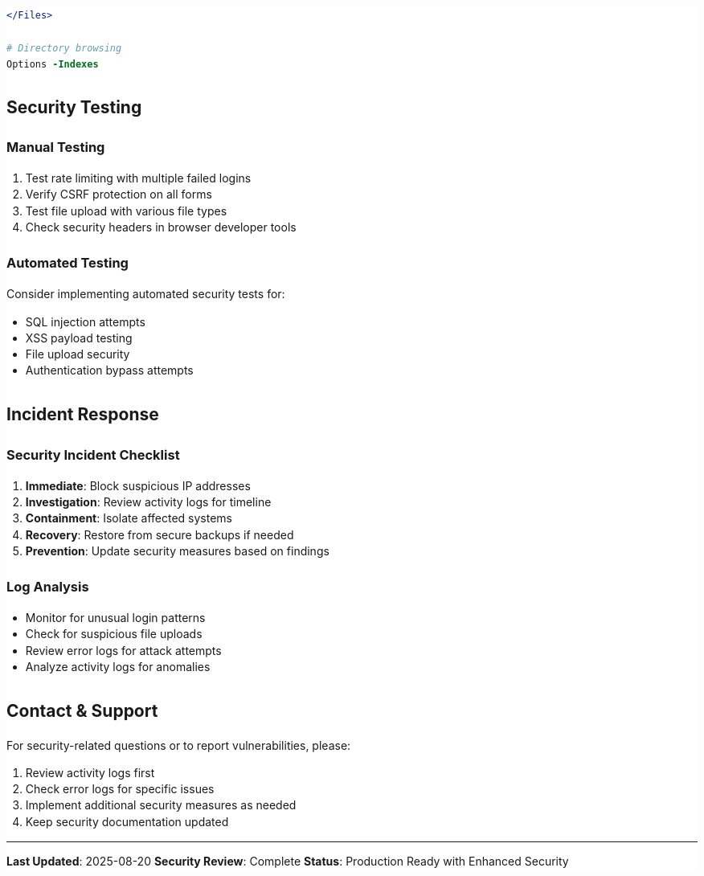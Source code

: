 ```apache
</Files>

# Directory browsing
Options -Indexes
```

## Security Testing

### Manual Testing
1. Test rate limiting with multiple failed logins
2. Verify CSRF protection on all forms
3. Test file upload with various file types
4. Check security headers in browser developer tools

### Automated Testing
Consider implementing automated security tests for:
- SQL injection attempts
- XSS payload testing
- File upload security
- Authentication bypass attempts

## Incident Response

### Security Incident Checklist
1. **Immediate**: Block suspicious IP addresses
2. **Investigation**: Review activity logs for timeline
3. **Containment**: Isolate affected systems
4. **Recovery**: Restore from secure backups if needed
5. **Prevention**: Update security measures based on findings

### Log Analysis
- Monitor for unusual login patterns
- Check for suspicious file uploads
- Review error logs for attack attempts
- Analyze activity logs for anomalies

## Contact & Support

For security-related questions or to report vulnerabilities, please:
1. Review activity logs first
2. Check error logs for specific issues
3. Implement additional security measures as needed
4. Keep security documentation updated

---

**Last Updated**: 2025-08-20
**Security Review**: Complete
**Status**: Production Ready with Enhanced Security